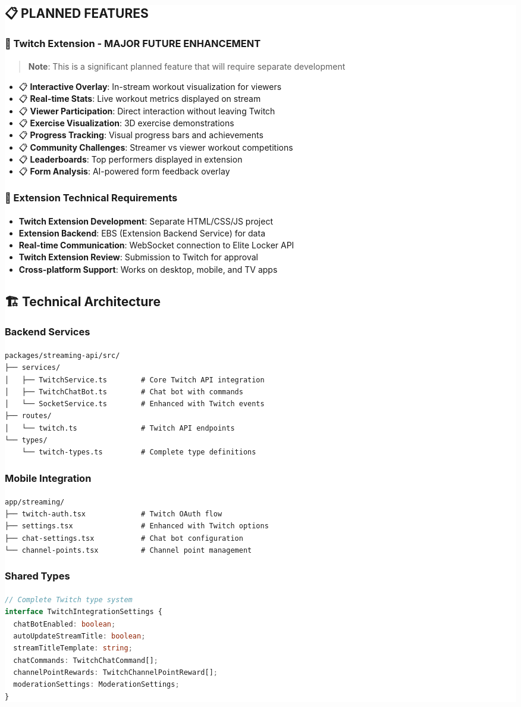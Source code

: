## 📋 **PLANNED FEATURES**

### **🎨 Twitch Extension - MAJOR FUTURE ENHANCEMENT**
> **Note**: This is a significant planned feature that will require separate development

- 📋 **Interactive Overlay**: In-stream workout visualization for viewers
- 📋 **Real-time Stats**: Live workout metrics displayed on stream
- 📋 **Viewer Participation**: Direct interaction without leaving Twitch
- 📋 **Exercise Visualization**: 3D exercise demonstrations
- 📋 **Progress Tracking**: Visual progress bars and achievements
- 📋 **Community Challenges**: Streamer vs viewer workout competitions
- 📋 **Leaderboards**: Top performers displayed in extension
- 📋 **Form Analysis**: AI-powered form feedback overlay

### **🎯 Extension Technical Requirements**
- **Twitch Extension Development**: Separate HTML/CSS/JS project
- **Extension Backend**: EBS (Extension Backend Service) for data
- **Real-time Communication**: WebSocket connection to Elite Locker API
- **Twitch Extension Review**: Submission to Twitch for approval
- **Cross-platform Support**: Works on desktop, mobile, and TV apps

## 🏗️ **Technical Architecture**

### **Backend Services**
```
packages/streaming-api/src/
├── services/
│   ├── TwitchService.ts        # Core Twitch API integration
│   ├── TwitchChatBot.ts        # Chat bot with commands
│   └── SocketService.ts        # Enhanced with Twitch events
├── routes/
│   └── twitch.ts               # Twitch API endpoints
└── types/
    └── twitch-types.ts         # Complete type definitions
```

### **Mobile Integration**
```
app/streaming/
├── twitch-auth.tsx             # Twitch OAuth flow
├── settings.tsx                # Enhanced with Twitch options
├── chat-settings.tsx           # Chat bot configuration
└── channel-points.tsx          # Channel point management
```

### **Shared Types**
```typescript
// Complete Twitch type system
interface TwitchIntegrationSettings {
  chatBotEnabled: boolean;
  autoUpdateStreamTitle: boolean;
  streamTitleTemplate: string;
  chatCommands: TwitchChatCommand[];
  channelPointRewards: TwitchChannelPointReward[];
  moderationSettings: ModerationSettings;
}
```
